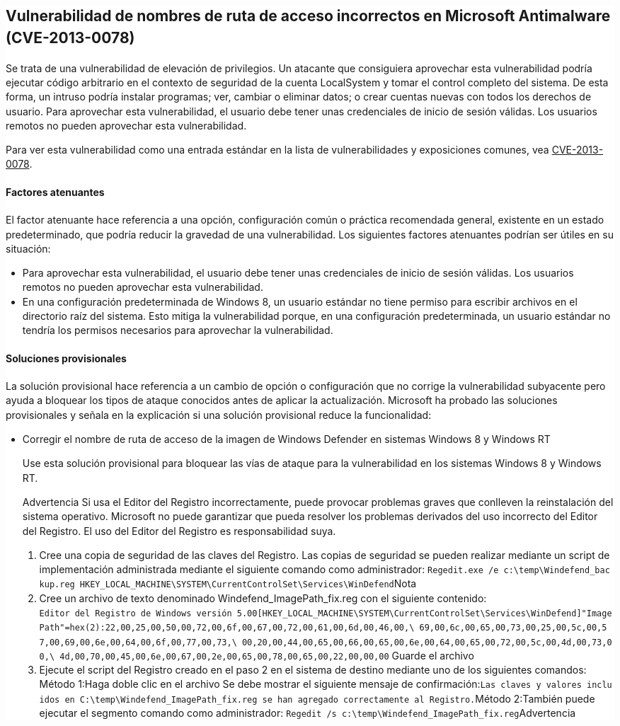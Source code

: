 Vulnerabilidad de nombres de ruta de acceso incorrectos en Microsoft Antimalware (CVE-2013-0078)  
------------------------------------------------------------------------------------------------
  
Se trata de una vulnerabilidad de elevación de privilegios. Un atacante que consiguiera aprovechar esta vulnerabilidad podría ejecutar código arbitrario en el contexto de seguridad de la cuenta LocalSystem y tomar el control completo del sistema. De esta forma, un intruso podría instalar programas; ver, cambiar o eliminar datos; o crear cuentas nuevas con todos los derechos de usuario. Para aprovechar esta vulnerabilidad, el usuario debe tener unas credenciales de inicio de sesión válidas. Los usuarios remotos no pueden aprovechar esta vulnerabilidad.
  
Para ver esta vulnerabilidad como una entrada estándar en la lista de vulnerabilidades y exposiciones comunes, vea [CVE-2013-0078](http://www.cve.mitre.org/cgi-bin/cvename.cgi?name=cve-2013-0078).
  
#### Factores atenuantes
  
El factor atenuante hace referencia a una opción, configuración común o práctica recomendada general, existente en un estado predeterminado, que podría reducir la gravedad de una vulnerabilidad. Los siguientes factores atenuantes podrían ser útiles en su situación:
  
-   Para aprovechar esta vulnerabilidad, el usuario debe tener unas credenciales de inicio de sesión válidas. Los usuarios remotos no pueden aprovechar esta vulnerabilidad.  
-   En una configuración predeterminada de Windows 8, un usuario estándar no tiene permiso para escribir archivos en el directorio raíz del sistema. Esto mitiga la vulnerabilidad porque, en una configuración predeterminada, un usuario estándar no tendría los permisos necesarios para aprovechar la vulnerabilidad.
  
#### Soluciones provisionales
  
La solución provisional hace referencia a un cambio de opción o configuración que no corrige la vulnerabilidad subyacente pero ayuda a bloquear los tipos de ataque conocidos antes de aplicar la actualización. Microsoft ha probado las soluciones provisionales y señala en la explicación si una solución provisional reduce la funcionalidad:
  
-   Corregir el nombre de ruta de acceso de la imagen de Windows Defender en sistemas Windows 8 y Windows RT
  
    Use esta solución provisional para bloquear las vías de ataque para la vulnerabilidad en los sistemas Windows 8 y Windows RT.
  
    Advertencia Si usa el Editor del Registro incorrectamente, puede provocar problemas graves que conlleven la reinstalación del sistema operativo. Microsoft no puede garantizar que pueda resolver los problemas derivados del uso incorrecto del Editor del Registro. El uso del Editor del Registro es responsabilidad suya.
  
    1.  Cree una copia de seguridad de las claves del Registro. Las copias de seguridad se pueden realizar mediante un script de implementación administrada mediante el siguiente comando como administrador: `Regedit.exe /e c:\temp\Windefend_backup.reg HKEY_LOCAL_MACHINE\SYSTEM\CurrentControlSet\Services\WinDefend`Nota  
    2.  Cree un archivo de texto denominado Windefend\_ImagePath\_fix.reg con el siguiente contenido:  
        `Editor del Registro de Windows versión 5.00[HKEY_LOCAL_MACHINE\SYSTEM\CurrentControlSet\Services\WinDefend]"ImagePath"=hex(2):22,00,25,00,50,00,72,00,6f,00,67,00,72,00,61,00,6d,00,46,00,\ 69,00,6c,00,65,00,73,00,25,00,5c,00,57,00,69,00,6e,00,64,00,6f,00,77,00,73,\ 00,20,00,44,00,65,00,66,00,65,00,6e,00,64,00,65,00,72,00,5c,00,4d,00,73,00,\ 4d,00,70,00,45,00,6e,00,67,00,2e,00,65,00,78,00,65,00,22,00,00,00` Guarde el archivo  
    3.  Ejecute el script del Registro creado en el paso 2 en el sistema de destino mediante uno de los siguientes comandos: Método 1:Haga doble clic en el archivo Se debe mostrar el siguiente mensaje de confirmación:`Las claves y valores incluidos en C:\temp\Windefend_ImagePath_fix.reg se han agregado correctamente al Registro.`Método 2:También puede ejecutar el segmento comando como administrador: `Regedit /s c:\temp\Windefend_ImagePath_fix.reg`Advertencia
  